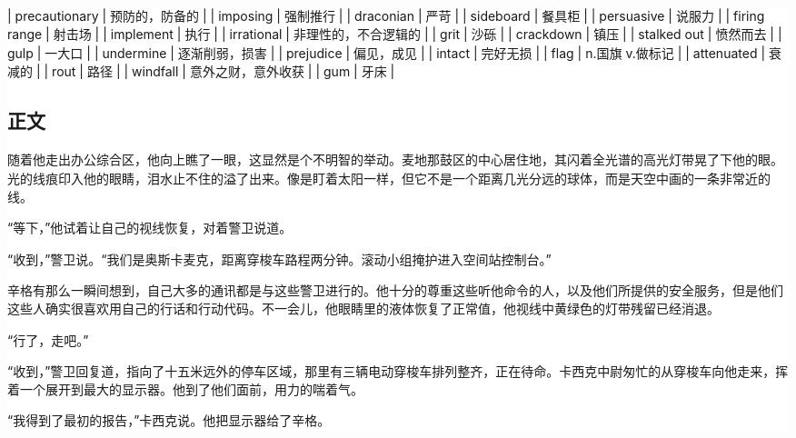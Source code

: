 | precautionary   | 预防的，防备的   |
| imposing        | 强制推行         |
| draconian       | 严苛             |
| sideboard       | 餐具柜           |
| persuasive      | 说服力           |
| firing range    | 射击场           |
| implement       | 执行             |
| irrational      | 非理性的，不合逻辑的 |
| grit            | 沙砾             |
| crackdown       | 镇压             |
| stalked out     | 愤然而去         |
| gulp            | 一大口           |
| undermine       | 逐渐削弱，损害   |
| prejudice       | 偏见，成见       |
| intact          | 完好无损         |
| flag            | n.国旗 v.做标记 |
| attenuated      | 衰减的           |
| rout            | 路径             |
| windfall        | 意外之财，意外收获 |
| gum             | 牙床             |




## 正文

随着他走出办公综合区，他向上瞧了一眼，这显然是个不明智的举动。麦地那鼓区的中心居住地，其闪着全光谱的高光灯带晃了下他的眼。光的线痕印入他的眼睛，泪水止不住的溢了出来。像是盯着太阳一样，但它不是一个距离几光分远的球体，而是天空中画的一条非常近的线。

“等下，”他试着让自己的视线恢复，对着警卫说道。

“收到，”警卫说。“我们是奥斯卡麦克，距离穿梭车路程两分钟。滚动小组掩护进入空间站控制台。”

辛格有那么一瞬间想到，自己大多的通讯都是与这些警卫进行的。他十分的尊重这些听他命令的人，以及他们所提供的安全服务，但是他们这些人确实很喜欢用自己的行话和行动代码。不一会儿，他眼睛里的液体恢复了正常值，他视线中黄绿色的灯带残留已经消退。

“行了，走吧。”

“收到，”警卫回复道，指向了十五米远外的停车区域，那里有三辆电动穿梭车排列整齐，正在待命。卡西克中尉匆忙的从穿梭车向他走来，挥着一个展开到最大的显示器。他到了他们面前，用力的喘着气。

“我得到了最初的报告，”卡西克说。他把显示器给了辛格。
